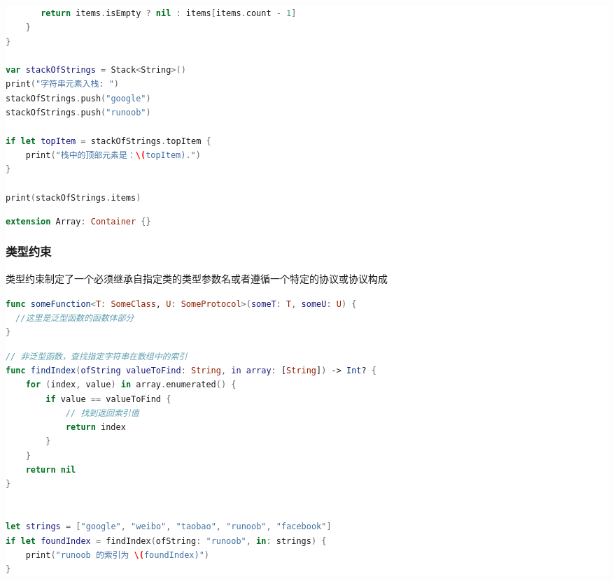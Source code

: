 ```swift
       return items.isEmpty ? nil : items[items.count - 1]
    }
}
 
var stackOfStrings = Stack<String>()
print("字符串元素入栈: ")
stackOfStrings.push("google")
stackOfStrings.push("runoob")
 
if let topItem = stackOfStrings.topItem {
    print("栈中的顶部元素是：\(topItem).")
}
 
print(stackOfStrings.items)
```

```swift
extension Array: Container {}
```

### 类型约束

类型约束制定了一个必须继承自指定类的类型参数名或者遵循一个特定的协议或协议构成

```swift
func someFunction<T: SomeClass, U: SomeProtocol>(someT: T, someU: U) {
  //这里是泛型函数的函数体部分
}
```

```swift
// 非泛型函数，查找指定字符串在数组中的索引
func findIndex(ofString valueToFind: String, in array: [String]) -> Int? {
    for (index, value) in array.enumerated() {
        if value == valueToFind {
            // 找到返回索引值
            return index
        }
    }
    return nil
}
 
 
let strings = ["google", "weibo", "taobao", "runoob", "facebook"]
if let foundIndex = findIndex(ofString: "runoob", in: strings) {
    print("runoob 的索引为 \(foundIndex)")
}
```